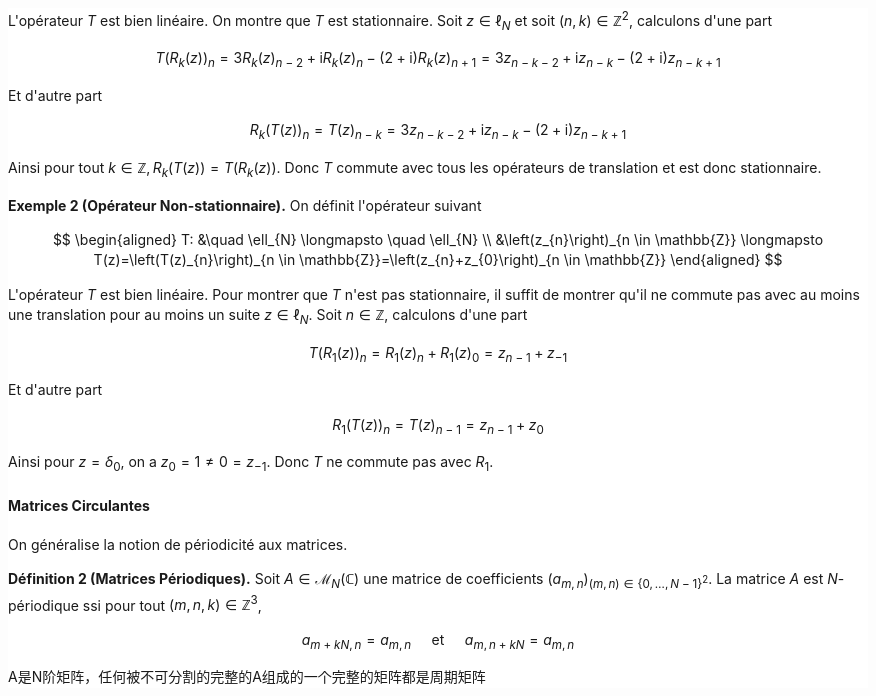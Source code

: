 L'opérateur $T$ est bien linéaire. On montre que $T$ est stationnaire. Soit $z \in \ell_{N}$ et soit $(n, k) \in \mathbb{Z}^{2}$, calculons d'une part

$$
T\left(R_{k}(z)\right)_{n}=3 R_{k}(z)_{n-2}+\mathrm{i} R_{k}(z)_{n}-(2+\mathrm{i}) R_{k}(z)_{n+1}=3 z_{n-k-2}+\mathrm{i} z_{n-k}-(2+\mathrm{i}) z_{n-k+1}
$$

Et d'autre part

$$
R_{k}(T(z))_{n}=T(z)_{n-k}=3 z_{n-k-2}+\mathrm{i} z_{n-k}-(2+\mathrm{i}) z_{n-k+1}
$$

Ainsi pour tout $k \in \mathbb{Z}, R_{k}(T(z))=T\left(R_{k}(z)\right)$. Donc $T$ commute avec tous les opérateurs de translation et est donc stationnaire.

**Exemple 2 (Opérateur Non-stationnaire).** On définit l'opérateur suivant

$$
\begin{aligned}
T:
&\quad \ell_{N} \longmapsto \quad \ell_{N} \\
&\left(z_{n}\right)_{n \in \mathbb{Z}} \longmapsto T(z)=\left(T(z)_{n}\right)_{n \in \mathbb{Z}}=\left(z_{n}+z_{0}\right)_{n \in \mathbb{Z}}
\end{aligned}
$$

L'opérateur $T$ est bien linéaire. Pour montrer que $T$ n'est pas stationnaire, il suffit de montrer qu'il ne commute pas avec au moins une translation pour au moins un suite $z \in \ell_{N}$. Soit $n \in \mathbb{Z}$, calculons d'une part

$$
T\left(R_{1}(z)\right)_{n}=R_{1}(z)_{n}+R_{1}(z)_{0}=z_{n-1}+z_{-1}
$$

Et d'autre part

$$
R_{1}(T(z))_{n}=T(z)_{n-1}=z_{n-1}+z_{0}
$$

Ainsi pour $z=\delta_{0}$, on a $z_{0}=1 \neq 0=z_{-1}$. Donc $T$ ne commute pas avec $R_{1}$.

#### Matrices Circulantes

On généralise la notion de périodicité aux matrices.

**Définition 2 (Matrices Périodiques).** Soit $A \in \mathcal{M}_{N}(\mathbb{C})$ une matrice de coefficients $\left(a_{m, n}\right)_{(m, n) \in\{0, \ldots, N-1\}^{2}}$. La matrice $A$ est $N$-périodique ssi pour tout $(m, n, k) \in \mathbb{Z}^{3}$,

$$
a_{m+k N, n}=a_{m, n} \quad \text { et } \quad a_{m, n+k N}=a_{m, n}
$$

A是N阶矩阵，任何被不可分割的完整的A组成的一个完整的矩阵都是周期矩阵
